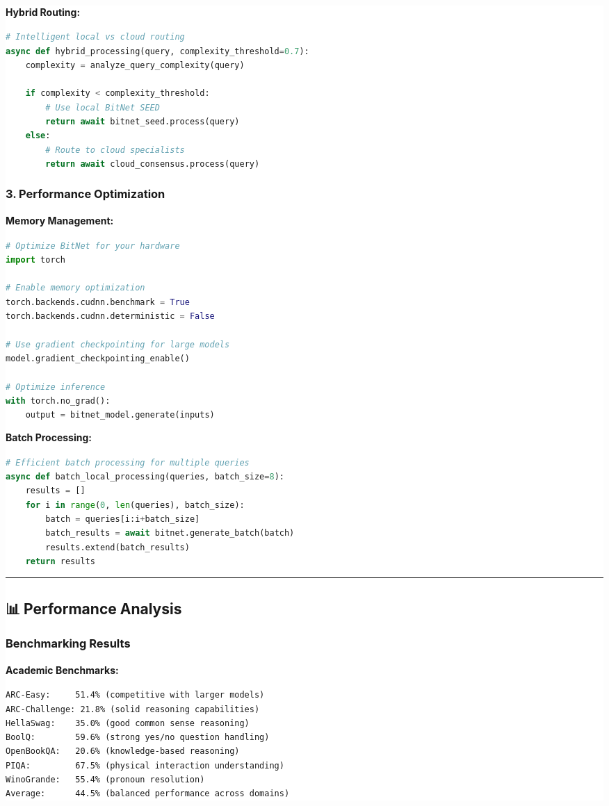 **Hybrid Routing:**
```python
# Intelligent local vs cloud routing
async def hybrid_processing(query, complexity_threshold=0.7):
    complexity = analyze_query_complexity(query)
    
    if complexity < complexity_threshold:
        # Use local BitNet SEED
        return await bitnet_seed.process(query)
    else:
        # Route to cloud specialists
        return await cloud_consensus.process(query)
```

### **3. Performance Optimization**

**Memory Management:**
```python
# Optimize BitNet for your hardware
import torch

# Enable memory optimization
torch.backends.cudnn.benchmark = True
torch.backends.cudnn.deterministic = False

# Use gradient checkpointing for large models
model.gradient_checkpointing_enable()

# Optimize inference
with torch.no_grad():
    output = bitnet_model.generate(inputs)
```

**Batch Processing:**
```python
# Efficient batch processing for multiple queries
async def batch_local_processing(queries, batch_size=8):
    results = []
    for i in range(0, len(queries), batch_size):
        batch = queries[i:i+batch_size]
        batch_results = await bitnet.generate_batch(batch)
        results.extend(batch_results)
    return results
```

---

## 📊 **Performance Analysis**

### **Benchmarking Results**

**Academic Benchmarks:**
```
ARC-Easy:     51.4% (competitive with larger models)
ARC-Challenge: 21.8% (solid reasoning capabilities)
HellaSwag:    35.0% (good common sense reasoning)
BoolQ:        59.6% (strong yes/no question handling)
OpenBookQA:   20.6% (knowledge-based reasoning)
PIQA:         67.5% (physical interaction understanding)
WinoGrande:   55.4% (pronoun resolution)
Average:      44.5% (balanced performance across domains)
```
